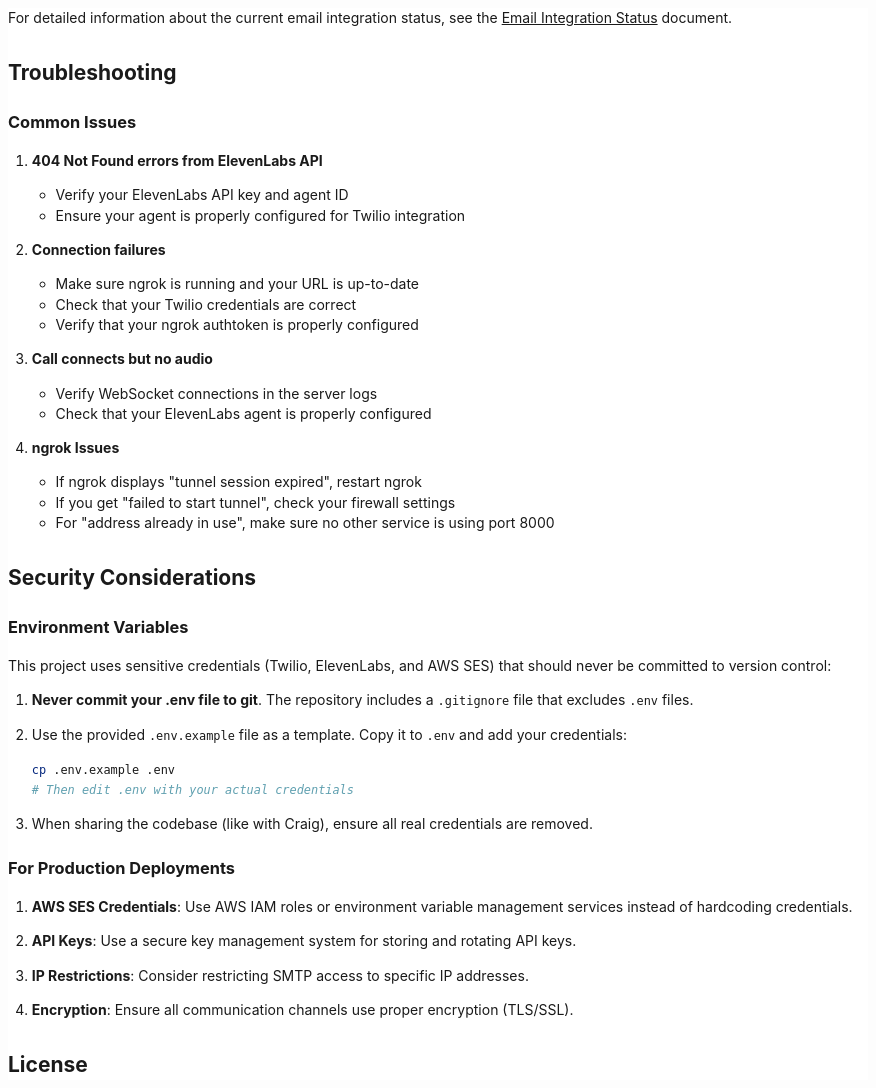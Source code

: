 For detailed information about the current email integration status, see the [Email Integration Status](./email-tools/EMAIL_INTEGRATION_STATUS.md) document.

## Troubleshooting

### Common Issues

1. **404 Not Found errors from ElevenLabs API**
   - Verify your ElevenLabs API key and agent ID
   - Ensure your agent is properly configured for Twilio integration

2. **Connection failures**
   - Make sure ngrok is running and your URL is up-to-date
   - Check that your Twilio credentials are correct
   - Verify that your ngrok authtoken is properly configured

3. **Call connects but no audio**
   - Verify WebSocket connections in the server logs
   - Check that your ElevenLabs agent is properly configured

4. **ngrok Issues**
   - If ngrok displays "tunnel session expired", restart ngrok
   - If you get "failed to start tunnel", check your firewall settings
   - For "address already in use", make sure no other service is using port 8000

## Security Considerations

### Environment Variables

This project uses sensitive credentials (Twilio, ElevenLabs, and AWS SES) that should never be committed to version control:

1. **Never commit your .env file to git**. The repository includes a `.gitignore` file that excludes `.env` files.

2. Use the provided `.env.example` file as a template. Copy it to `.env` and add your credentials:
   ```bash
   cp .env.example .env
   # Then edit .env with your actual credentials
   ```

3. When sharing the codebase (like with Craig), ensure all real credentials are removed.

### For Production Deployments

1. **AWS SES Credentials**: Use AWS IAM roles or environment variable management services instead of hardcoding credentials.

2. **API Keys**: Use a secure key management system for storing and rotating API keys.

3. **IP Restrictions**: Consider restricting SMTP access to specific IP addresses.

4. **Encryption**: Ensure all communication channels use proper encryption (TLS/SSL).

## License
